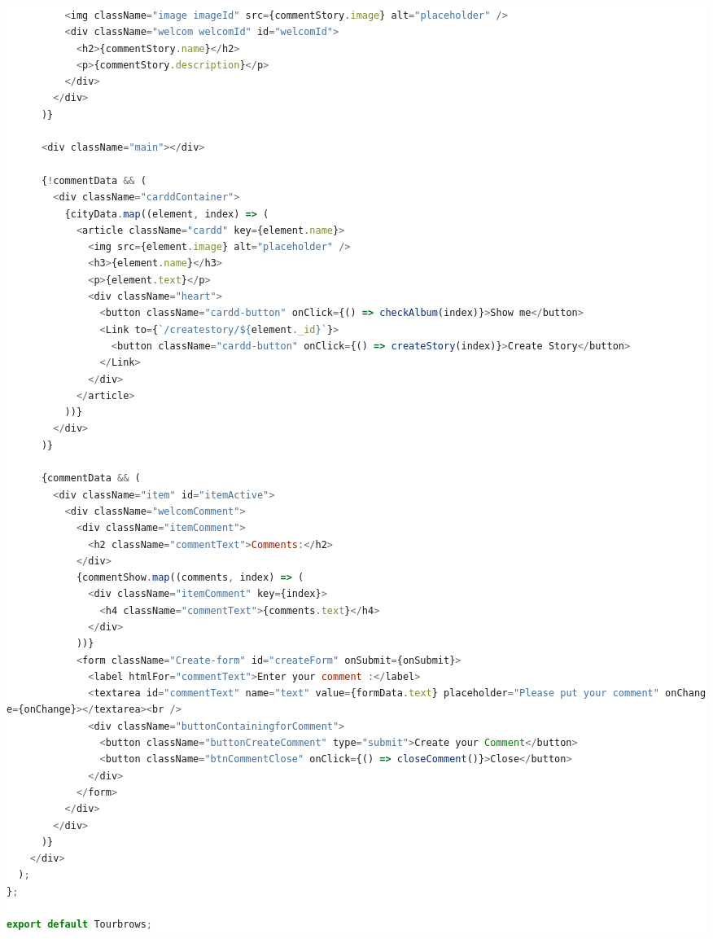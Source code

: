 ```javascript
          <img className="image imageId" src={commentStory.image} alt="placeholder" />
          <div className="welcom welcomId" id="welcomId">
            <h2>{commentStory.name}</h2>
            <p>{commentStory.description}</p>
          </div>
        </div>
      )}

      <div className="main"></div>

      {!commentData && (
        <div className="carddContainer">
          {cityData.map((element, index) => (
            <article className="cardd" key={element.name}>
              <img src={element.image} alt="placeholder" />
              <h3>{element.name}</h3>
              <p>{element.text}</p>
              <div className="heart">
                <button className="cardd-button" onClick={() => checkAlbum(index)}>Show me</button>
                <Link to={`/createstory/${element._id}`}>
                  <button className="cardd-button" onClick={() => createStory(index)}>Create Story</button>
                </Link>
              </div>
            </article>
          ))}
        </div>
      )}

      {commentData && (
        <div className="item" id="itemActive">
          <div className="welcomComment">
            <div className="itemComment">
              <h2 className="commentText">Comments:</h2>
            </div>
            {commentShow.map((comments, index) => (
              <div className="itemComment" key={index}>
                <h4 className="commentText">{comments.text}</h4>
              </div>
            ))}
            <form className="Create-form" id="createForm" onSubmit={onSubmit}>
              <label htmlFor="commentText">Enter your comment :</label>
              <textarea id="commentText" name="text" value={formData.text} placeholder="Please put your comment" onChange={onChange}></textarea><br />
              <div className="buttonContainingforComment">
                <button className="buttonCreateComment" type="submit">Create your Comment</button>
                <button className="btnCommentClose" onClick={() => closeComment()}>Close</button>
              </div>
            </form>
          </div>
        </div>
      )}
    </div>
  );
};

export default Tourbrows;

```
